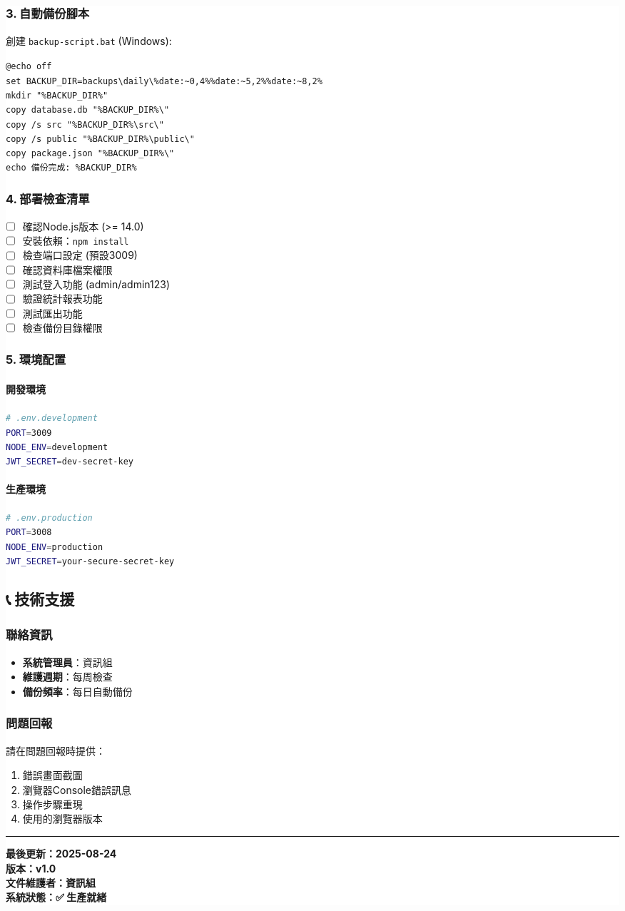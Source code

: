 ### 3. 自動備份腳本

創建 `backup-script.bat` (Windows):
```batch
@echo off
set BACKUP_DIR=backups\daily\%date:~0,4%%date:~5,2%%date:~8,2%
mkdir "%BACKUP_DIR%"
copy database.db "%BACKUP_DIR%\"
copy /s src "%BACKUP_DIR%\src\"
copy /s public "%BACKUP_DIR%\public\"
copy package.json "%BACKUP_DIR%\"
echo 備份完成: %BACKUP_DIR%
```

### 4. 部署檢查清單

- [ ] 確認Node.js版本 (>= 14.0)
- [ ] 安裝依賴：`npm install`
- [ ] 檢查端口設定 (預設3009)
- [ ] 確認資料庫檔案權限
- [ ] 測試登入功能 (admin/admin123)
- [ ] 驗證統計報表功能
- [ ] 測試匯出功能
- [ ] 檢查備份目錄權限

### 5. 環境配置

#### 開發環境
```bash
# .env.development
PORT=3009
NODE_ENV=development
JWT_SECRET=dev-secret-key
```

#### 生產環境
```bash
# .env.production  
PORT=3008
NODE_ENV=production
JWT_SECRET=your-secure-secret-key
```

## 📞 技術支援

### 聯絡資訊
- **系統管理員**：資訊組
- **維護週期**：每周檢查
- **備份頻率**：每日自動備份

### 問題回報
請在問題回報時提供：
1. 錯誤畫面截圖
2. 瀏覽器Console錯誤訊息
3. 操作步驟重現
4. 使用的瀏覽器版本

---

**最後更新：2025-08-24**  
**版本：v1.0**  
**文件維護者：資訊組**  
**系統狀態：✅ 生產就緒**
